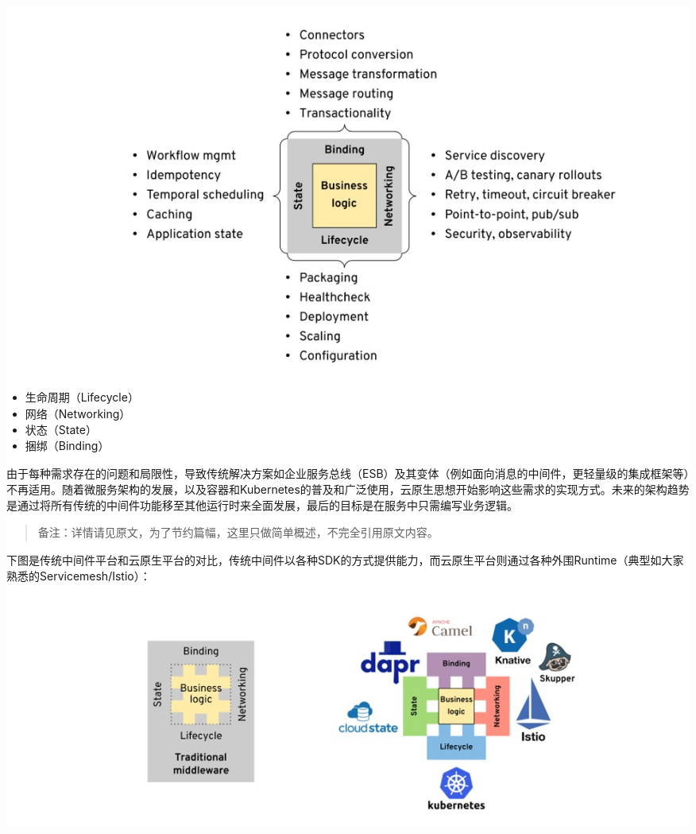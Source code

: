 ![](images/four-needs-of-app.jpg)

- 生命周期（Lifecycle）
- 网络（Networking）
- 状态（State）
- 捆绑（Binding）

由于每种需求存在的问题和局限性，导致传统解决方案如企业服务总线（ESB）及其变体（例如面向消息的中间件，更轻量级的集成框架等）不再适用。随着微服务架构的发展，以及容器和Kubernetes的普及和广泛使用，云原生思想开始影响这些需求的实现方式。未来的架构趋势是通过将所有传统的中间件功能移至其他运行时来全面发展，最后的目标是在服务中只需编写业务逻辑。

> 备注：详情请见原文，为了节约篇幅，这里只做简单概述，不完全引用原文内容。

下图是传统中间件平台和云原生平台的对比，传统中间件以各种SDK的方式提供能力，而云原生平台则通过各种外围Runtime（典型如大家熟悉的Servicemesh/Istio）：

![](images/traditional-platform-and-cloudnative-platform.jpg)

